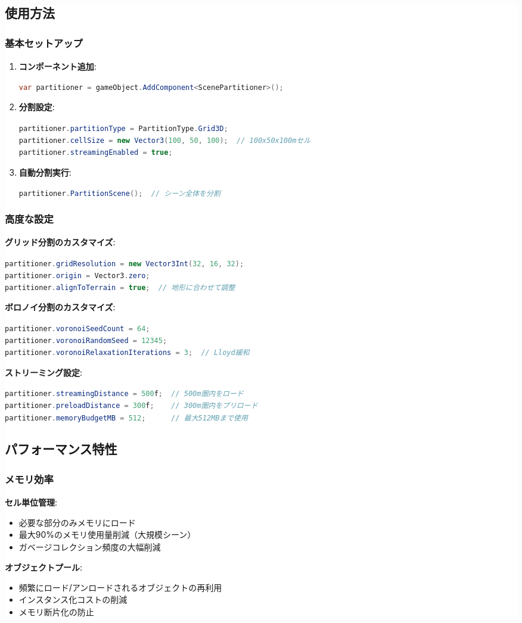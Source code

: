 ## 使用方法

### 基本セットアップ

1. **コンポーネント追加**:
   ```csharp
   var partitioner = gameObject.AddComponent<ScenePartitioner>();
   ```

2. **分割設定**:
   ```csharp
   partitioner.partitionType = PartitionType.Grid3D;
   partitioner.cellSize = new Vector3(100, 50, 100);  // 100x50x100mセル
   partitioner.streamingEnabled = true;
   ```

3. **自動分割実行**:
   ```csharp
   partitioner.PartitionScene();  // シーン全体を分割
   ```

### 高度な設定

**グリッド分割のカスタマイズ**:
```csharp
partitioner.gridResolution = new Vector3Int(32, 16, 32);
partitioner.origin = Vector3.zero;
partitioner.alignToTerrain = true;  // 地形に合わせて調整
```

**ボロノイ分割のカスタマイズ**:
```csharp
partitioner.voronoiSeedCount = 64;
partitioner.voronoiRandomSeed = 12345;
partitioner.voronoiRelaxationIterations = 3;  // Lloyd緩和
```

**ストリーミング設定**:
```csharp
partitioner.streamingDistance = 500f;  // 500m圏内をロード
partitioner.preloadDistance = 300f;    // 300m圏内をプリロード
partitioner.memoryBudgetMB = 512;      // 最大512MBまで使用
```

## パフォーマンス特性

### メモリ効率

**セル単位管理**:
- 必要な部分のみメモリにロード
- 最大90%のメモリ使用量削減（大規模シーン）
- ガベージコレクション頻度の大幅削減

**オブジェクトプール**:
- 頻繁にロード/アンロードされるオブジェクトの再利用
- インスタンス化コストの削減
- メモリ断片化の防止
